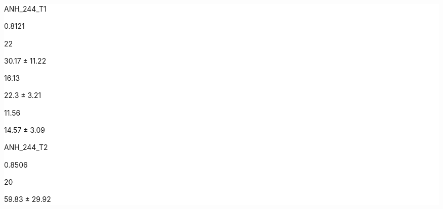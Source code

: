 ANH_244_T1

</td>
<td style="text-align:right;">

0.8121

</td>
<td style="text-align:right;">

22

</td>
<td style="text-align:left;">

30.17 ± 11.22

</td>
<td style="text-align:right;">

16.13

</td>
<td style="text-align:left;">

22.3 ± 3.21

</td>
<td style="text-align:right;">

11.56

</td>
<td style="text-align:left;">

14.57 ± 3.09

</td>
</tr>
<tr>
<td style="text-align:left;">

ANH_244_T2

</td>
<td style="text-align:right;">

0.8506

</td>
<td style="text-align:right;">

20

</td>
<td style="text-align:left;">

59.83 ± 29.92

</td>
<td style="text-align:right;">

